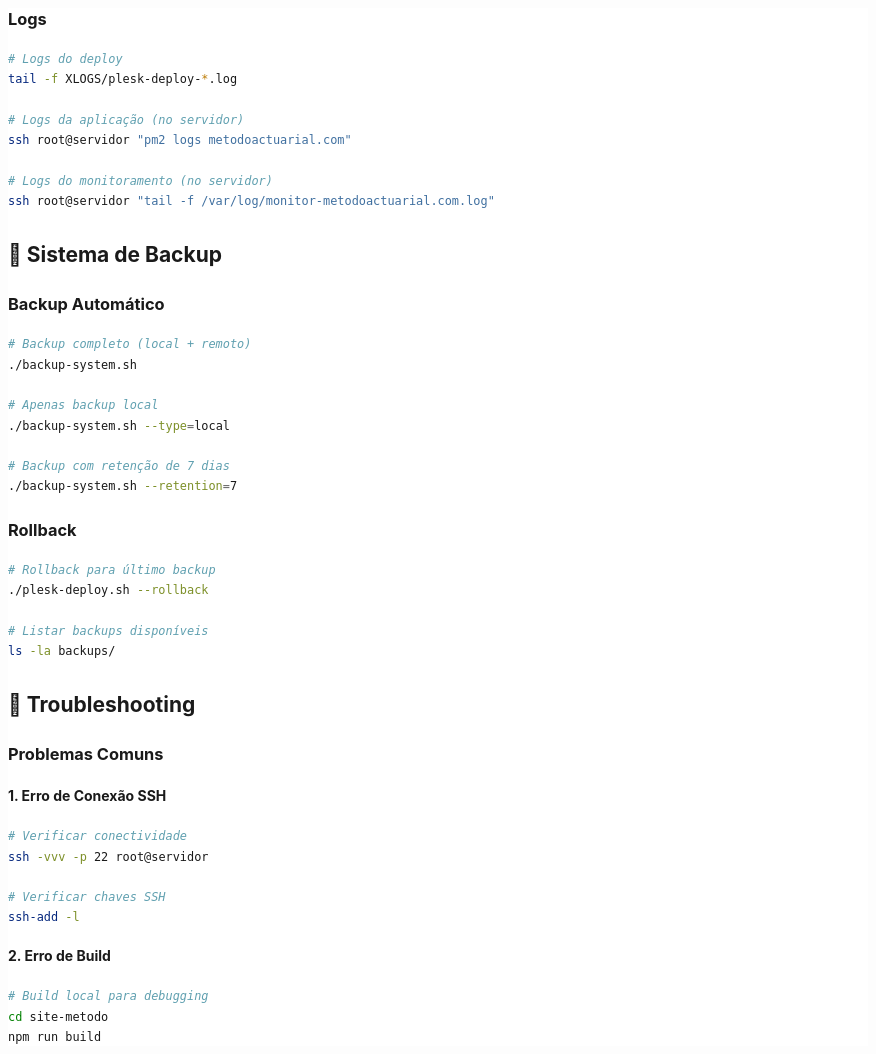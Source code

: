 ### Logs

```bash
# Logs do deploy
tail -f XLOGS/plesk-deploy-*.log

# Logs da aplicação (no servidor)
ssh root@servidor "pm2 logs metodoactuarial.com"

# Logs do monitoramento (no servidor)
ssh root@servidor "tail -f /var/log/monitor-metodoactuarial.com.log"
```

## 🔄 Sistema de Backup

### Backup Automático

```bash
# Backup completo (local + remoto)
./backup-system.sh

# Apenas backup local
./backup-system.sh --type=local

# Backup com retenção de 7 dias
./backup-system.sh --retention=7
```

### Rollback

```bash
# Rollback para último backup
./plesk-deploy.sh --rollback

# Listar backups disponíveis
ls -la backups/
```

## 🚨 Troubleshooting

### Problemas Comuns

#### 1. Erro de Conexão SSH
```bash
# Verificar conectividade
ssh -vvv -p 22 root@servidor

# Verificar chaves SSH
ssh-add -l
```

#### 2. Erro de Build
```bash
# Build local para debugging
cd site-metodo
npm run build
```
